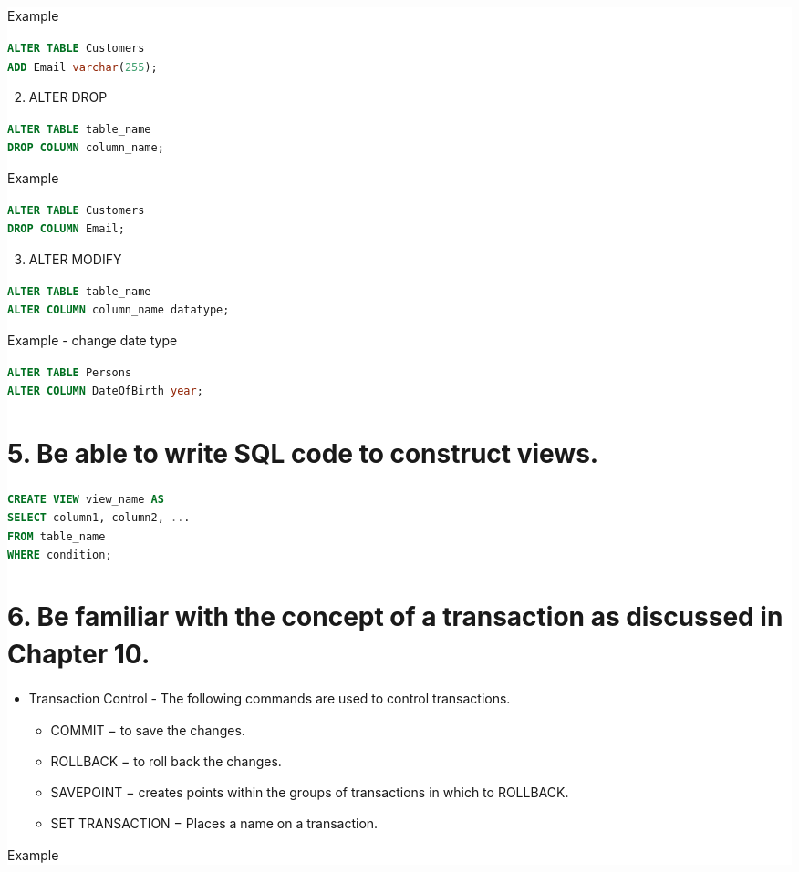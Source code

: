   Example

  ```sql
  ALTER TABLE Customers
  ADD Email varchar(255);
  ```

  2. ALTER DROP

  ```sql
  ALTER TABLE table_name
  DROP COLUMN column_name;
  ```

  Example

  ```sql
  ALTER TABLE Customers
  DROP COLUMN Email;
  ```

  3. ALTER MODIFY

  ```sql
  ALTER TABLE table_name
  ALTER COLUMN column_name datatype;
  ```

  Example - change date type

  ```sql
  ALTER TABLE Persons
  ALTER COLUMN DateOfBirth year;
  ```

# 5. Be able to write SQL code to construct views.

```sql
CREATE VIEW view_name AS
SELECT column1, column2, ...
FROM table_name
WHERE condition;
```

# 6. Be familiar with the concept of a transaction as discussed in Chapter 10.

* Transaction Control - The following commands are used to control transactions.
  * COMMIT − to save the changes.

  * ROLLBACK − to roll back the changes.

  * SAVEPOINT − creates points within the groups of transactions in which to ROLLBACK.

  * SET TRANSACTION − Places a name on a transaction.

Example
